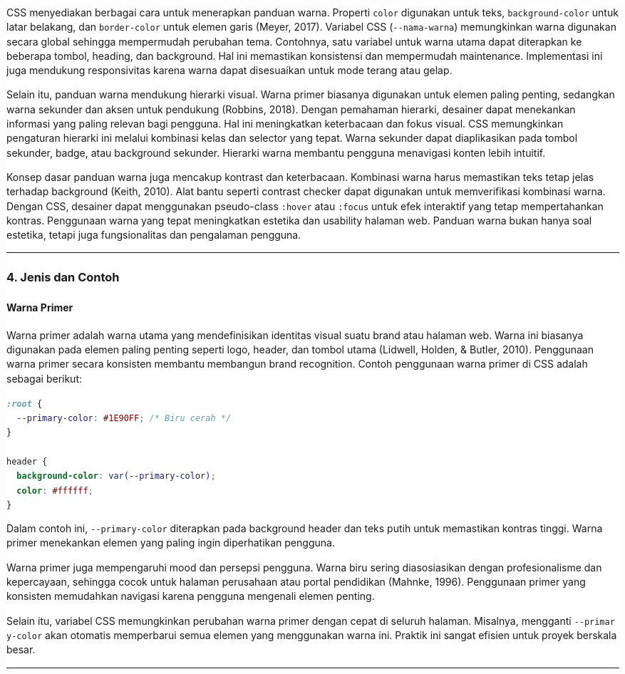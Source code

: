 CSS menyediakan berbagai cara untuk menerapkan panduan warna. Properti `color` digunakan untuk teks, `background-color` untuk latar belakang, dan `border-color` untuk elemen garis (Meyer, 2017). Variabel CSS (`--nama-warna`) memungkinkan warna digunakan secara global sehingga mempermudah perubahan tema. Contohnya, satu variabel untuk warna utama dapat diterapkan ke beberapa tombol, heading, dan background. Hal ini memastikan konsistensi dan mempermudah maintenance. Implementasi ini juga mendukung responsivitas karena warna dapat disesuaikan untuk mode terang atau gelap.

Selain itu, panduan warna mendukung hierarki visual. Warna primer biasanya digunakan untuk elemen paling penting, sedangkan warna sekunder dan aksen untuk pendukung (Robbins, 2018). Dengan pemahaman hierarki, desainer dapat menekankan informasi yang paling relevan bagi pengguna. Hal ini meningkatkan keterbacaan dan fokus visual. CSS memungkinkan pengaturan hierarki ini melalui kombinasi kelas dan selector yang tepat. Warna sekunder dapat diaplikasikan pada tombol sekunder, badge, atau background sekunder. Hierarki warna membantu pengguna menavigasi konten lebih intuitif.

Konsep dasar panduan warna juga mencakup kontrast dan keterbacaan. Kombinasi warna harus memastikan teks tetap jelas terhadap background (Keith, 2010). Alat bantu seperti contrast checker dapat digunakan untuk memverifikasi kombinasi warna. Dengan CSS, desainer dapat menggunakan pseudo-class `:hover` atau `:focus` untuk efek interaktif yang tetap mempertahankan kontras. Penggunaan warna yang tepat meningkatkan estetika dan usability halaman web. Panduan warna bukan hanya soal estetika, tetapi juga fungsionalitas dan pengalaman pengguna.

---
### 4. Jenis dan Contoh

#### Warna Primer

Warna primer adalah warna utama yang mendefinisikan identitas visual suatu brand atau halaman web. Warna ini biasanya digunakan pada elemen paling penting seperti logo, header, dan tombol utama (Lidwell, Holden, & Butler, 2010). Penggunaan warna primer secara konsisten membantu membangun brand recognition. Contoh penggunaan warna primer di CSS adalah sebagai berikut:

```css
:root {
  --primary-color: #1E90FF; /* Biru cerah */
}

header {
  background-color: var(--primary-color);
  color: #ffffff;
}
```

Dalam contoh ini, `--primary-color` diterapkan pada background header dan teks putih untuk memastikan kontras tinggi. Warna primer menekankan elemen yang paling ingin diperhatikan pengguna.

Warna primer juga mempengaruhi mood dan persepsi pengguna. Warna biru sering diasosiasikan dengan profesionalisme dan kepercayaan, sehingga cocok untuk halaman perusahaan atau portal pendidikan (Mahnke, 1996). Penggunaan primer yang konsisten memudahkan navigasi karena pengguna mengenali elemen penting.

Selain itu, variabel CSS memungkinkan perubahan warna primer dengan cepat di seluruh halaman. Misalnya, mengganti `--primary-color` akan otomatis memperbarui semua elemen yang menggunakan warna ini. Praktik ini sangat efisien untuk proyek berskala besar.

---
